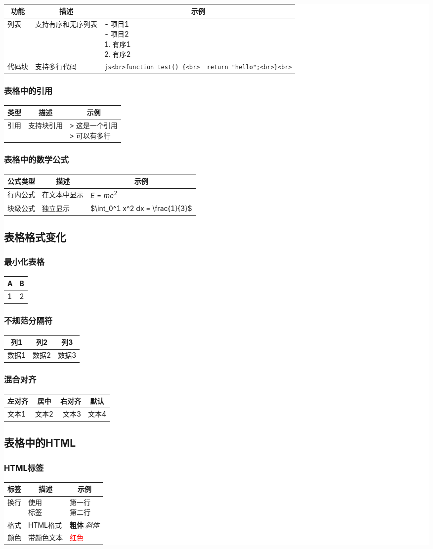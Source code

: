 | 功能   | 描述               | 示例                                                    |
| ------ | ------------------ | ------------------------------------------------------- |
| 列表   | 支持有序和无序列表 | - 项目1<br>- 项目2<br>1. 有序1<br>2. 有序2              |
| 代码块 | 支持多行代码       | `js<br>function test() {<br>  return "hello";<br>}<br>` |

### 表格中的引用

| 类型 | 描述       | 示例                           |
| ---- | ---------- | ------------------------------ |
| 引用 | 支持块引用 | > 这是一个引用<br>> 可以有多行 |

### 表格中的数学公式

| 公式类型 | 描述         | 示例                            |
| -------- | ------------ | ------------------------------- |
| 行内公式 | 在文本中显示 | $E = mc^2$                      |
| 块级公式 | 独立显示     | $\int_0^1 x^2 dx = \frac{1}{3}$ |

## 表格格式变化

### 最小化表格

| A   | B   |
| --- | --- |
| 1   | 2   |

### 不规范分隔符

| 列1   | 列2   | 列3   |
| ----- | ----- | ----- |
| 数据1 | 数据2 | 数据3 |

### 混合对齐

| 左对齐 | 居中  | 右对齐 | 默认  |
| :----- | :---: | -----: | ----- |
| 文本1  | 文本2 |  文本3 | 文本4 |

## 表格中的HTML

### HTML标签

| 标签 | 描述         | 示例                                |
| ---- | ------------ | ----------------------------------- |
| 换行 | 使用<br>标签 | 第一行<br>第二行                    |
| 格式 | HTML格式     | <b>粗体</b> <i>斜体</i>             |
| 颜色 | 带颜色文本   | <span style="color:red">红色</span> |

